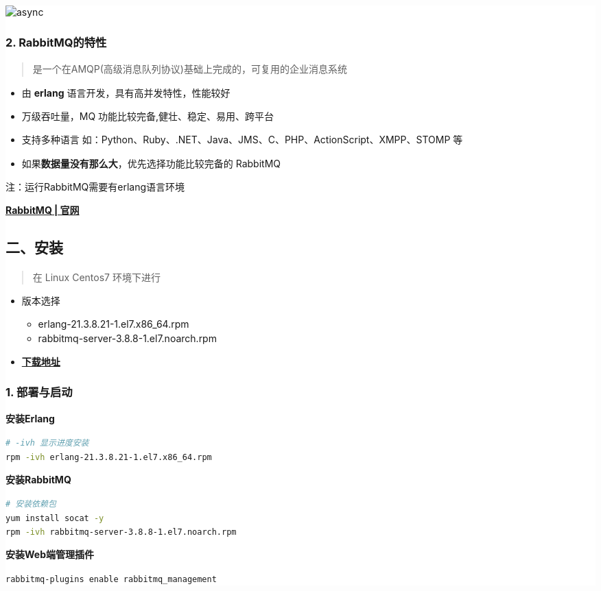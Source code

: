 

![async](https://s2.loli.net/2023/12/08/I2XUcVuQ8EOyiAf.png)

### 2. RabbitMQ的特性

> 是一个在AMQP(高级消息队列协议)基础上完成的，可复用的企业消息系统

- 由 **erlang** 语言开发，具有高并发特性，性能较好

- 万级吞吐量，MQ 功能比较完备,健壮、稳定、易用、跨平台

- 支持多种语言 如：Python、Ruby、.NET、Java、JMS、C、PHP、ActionScript、XMPP、STOMP 等
- 如果**数据量没有那么大**，优先选择功能比较完备的 RabbitMQ

注：运行RabbitMQ需要有erlang语言环境

**[RabbitMQ | 官网](https://www.rabbitmq.com/news.html)**



## 二、安装

> 在 Linux Centos7 环境下进行

- 版本选择
  - erlang-21.3.8.21-1.el7.x86_64.rpm
  - rabbitmq-server-3.8.8-1.el7.noarch.rpm

- **[下载地址](https://packagecloud.io/rabbitmq/rabbitmq-server/packages/el/7/rabbitmq-server-3.8.8-1.el7.noarch.rpm)**

### 1. 部署与启动



**安装Erlang**

```sh
# -ivh 显示进度安装
rpm -ivh erlang-21.3.8.21-1.el7.x86_64.rpm
```



**安装RabbitMQ**

```sh
# 安装依赖包
yum install socat -y
rpm -ivh rabbitmq-server-3.8.8-1.el7.noarch.rpm
```



**安装Web端管理插件**

```sh
rabbitmq-plugins enable rabbitmq_management
```


